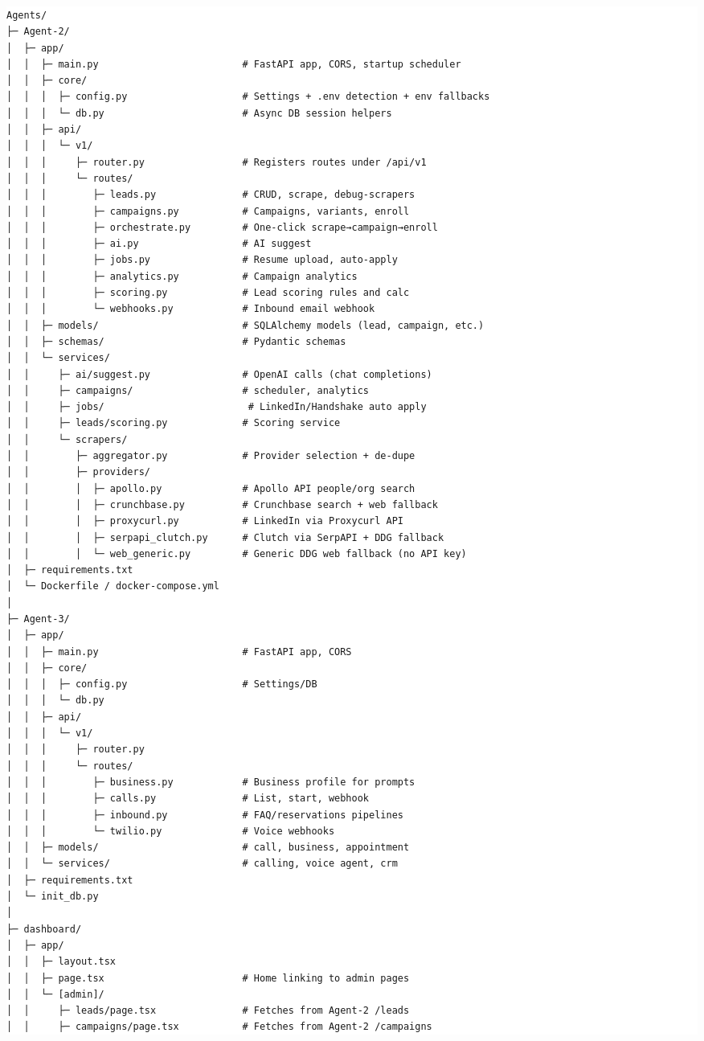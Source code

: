 ```
Agents/
├─ Agent-2/
│  ├─ app/
│  │  ├─ main.py                         # FastAPI app, CORS, startup scheduler
│  │  ├─ core/
│  │  │  ├─ config.py                    # Settings + .env detection + env fallbacks
│  │  │  └─ db.py                        # Async DB session helpers
│  │  ├─ api/
│  │  │  └─ v1/
│  │  │     ├─ router.py                 # Registers routes under /api/v1
│  │  │     └─ routes/
│  │  │        ├─ leads.py               # CRUD, scrape, debug-scrapers
│  │  │        ├─ campaigns.py           # Campaigns, variants, enroll
│  │  │        ├─ orchestrate.py         # One-click scrape→campaign→enroll
│  │  │        ├─ ai.py                  # AI suggest
│  │  │        ├─ jobs.py                # Resume upload, auto-apply
│  │  │        ├─ analytics.py           # Campaign analytics
│  │  │        ├─ scoring.py             # Lead scoring rules and calc
│  │  │        └─ webhooks.py            # Inbound email webhook
│  │  ├─ models/                         # SQLAlchemy models (lead, campaign, etc.)
│  │  ├─ schemas/                        # Pydantic schemas
│  │  └─ services/
│  │     ├─ ai/suggest.py                # OpenAI calls (chat completions)
│  │     ├─ campaigns/                   # scheduler, analytics
│  │     ├─ jobs/                         # LinkedIn/Handshake auto apply
│  │     ├─ leads/scoring.py             # Scoring service
│  │     └─ scrapers/
│  │        ├─ aggregator.py             # Provider selection + de-dupe
│  │        ├─ providers/
│  │        │  ├─ apollo.py              # Apollo API people/org search
│  │        │  ├─ crunchbase.py          # Crunchbase search + web fallback
│  │        │  ├─ proxycurl.py           # LinkedIn via Proxycurl API
│  │        │  ├─ serpapi_clutch.py      # Clutch via SerpAPI + DDG fallback
│  │        │  └─ web_generic.py         # Generic DDG web fallback (no API key)
│  ├─ requirements.txt
│  └─ Dockerfile / docker-compose.yml
│
├─ Agent-3/
│  ├─ app/
│  │  ├─ main.py                         # FastAPI app, CORS
│  │  ├─ core/
│  │  │  ├─ config.py                    # Settings/DB
│  │  │  └─ db.py
│  │  ├─ api/
│  │  │  └─ v1/
│  │  │     ├─ router.py
│  │  │     └─ routes/
│  │  │        ├─ business.py            # Business profile for prompts
│  │  │        ├─ calls.py               # List, start, webhook
│  │  │        ├─ inbound.py             # FAQ/reservations pipelines
│  │  │        └─ twilio.py              # Voice webhooks
│  │  ├─ models/                         # call, business, appointment
│  │  └─ services/                       # calling, voice agent, crm
│  ├─ requirements.txt
│  └─ init_db.py
│
├─ dashboard/
│  ├─ app/
│  │  ├─ layout.tsx
│  │  ├─ page.tsx                        # Home linking to admin pages
│  │  └─ [admin]/
│  │     ├─ leads/page.tsx               # Fetches from Agent-2 /leads
│  │     ├─ campaigns/page.tsx           # Fetches from Agent-2 /campaigns
```